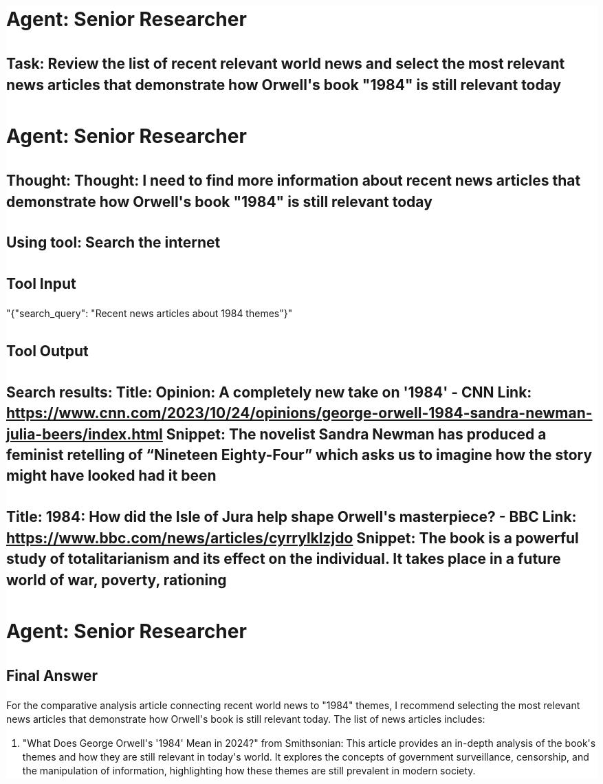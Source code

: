 # Agent: Senior Researcher

## Task: Review the list of recent relevant world news and select the most relevant news articles that demonstrate how Orwell's book "1984" is still relevant today

# Agent: Senior Researcher

## Thought: Thought: I need to find more information about recent news articles that demonstrate how Orwell's book "1984" is still relevant today

## Using tool: Search the internet

## Tool Input

"{\"search_query\": \"Recent news articles about 1984 themes\"}"

## Tool Output

Search results: Title: Opinion: A completely new take on '1984' - CNN
Link: <https://www.cnn.com/2023/10/24/opinions/george-orwell-1984-sandra-newman-julia-beers/index.html>
Snippet: The novelist Sandra Newman has produced a feminist retelling of “Nineteen Eighty-Four” which asks us to imagine how the story might have looked had it been
---

Title: 1984: How did the Isle of Jura help shape Orwell's masterpiece? - BBC
Link: <https://www.bbc.com/news/articles/cyrrylklzjdo>
Snippet: The book is a powerful study of totalitarianism and its effect on the individual. It takes place in a future world of war, poverty, rationing
---

# Agent: Senior Researcher

## Final Answer

For the comparative analysis article connecting recent world news to "1984" themes, I recommend selecting the most relevant news articles that demonstrate how Orwell's book is still relevant today.
The list of news articles includes:

1. "What Does George Orwell's '1984' Mean in 2024?" from Smithsonian: This article provides an in-depth analysis of the book's themes and how they are still relevant in today's world. It explores the concepts of government surveillance, censorship, and the manipulation of information, highlighting how these themes are still prevalent in modern society.
